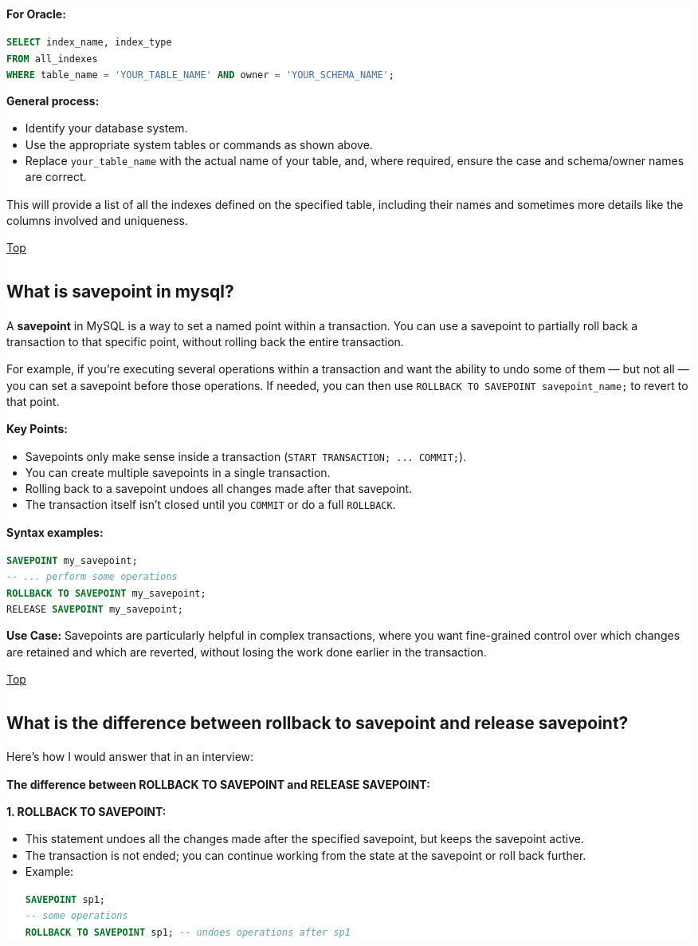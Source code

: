 **For Oracle:**
```sql
SELECT index_name, index_type
FROM all_indexes
WHERE table_name = 'YOUR_TABLE_NAME' AND owner = 'YOUR_SCHEMA_NAME';
```

**General process:**  
- Identify your database system.
- Use the appropriate system tables or commands as shown above.
- Replace `your_table_name` with the actual name of your table, and, where required, ensure the case and schema/owner names are correct.

This will provide a list of all the indexes defined on the specified table, including their names and sometimes more details like the columns involved and uniqueness.

[Top](#top)

## What is savepoint in mysql?
A **savepoint** in MySQL is a way to set a named point within a transaction. You can use a savepoint to partially roll back a transaction to that specific point, without rolling back the entire transaction.

For example, if you’re executing several operations within a transaction and want the ability to undo some of them — but not all — you can set a savepoint before those operations. If needed, you can then use `ROLLBACK TO SAVEPOINT savepoint_name;` to revert to that point.

**Key Points:**
- Savepoints only make sense inside a transaction (`START TRANSACTION; ... COMMIT;`).
- You can create multiple savepoints in a single transaction.
- Rolling back to a savepoint undoes all changes made after that savepoint.
- The transaction itself isn’t closed until you `COMMIT` or do a full `ROLLBACK`.

**Syntax examples:**
```sql
SAVEPOINT my_savepoint;
-- ... perform some operations
ROLLBACK TO SAVEPOINT my_savepoint;
RELEASE SAVEPOINT my_savepoint;
```

**Use Case:**
Savepoints are particularly helpful in complex transactions, where you want fine-grained control over which changes are retained and which are reverted, without losing the work done earlier in the transaction.

[Top](#top)

## What is the difference between rollback to savepoint and release savepoint?
Here’s how I would answer that in an interview:

**The difference between ROLLBACK TO SAVEPOINT and RELEASE SAVEPOINT:**

**1. ROLLBACK TO SAVEPOINT:**  
- This statement undoes all the changes made after the specified savepoint, but keeps the savepoint active.
- The transaction is not ended; you can continue working from the state at the savepoint or roll back further.
- Example:  
  ```sql
  SAVEPOINT sp1;
  -- some operations
  ROLLBACK TO SAVEPOINT sp1; -- undoes operations after sp1
  ```
